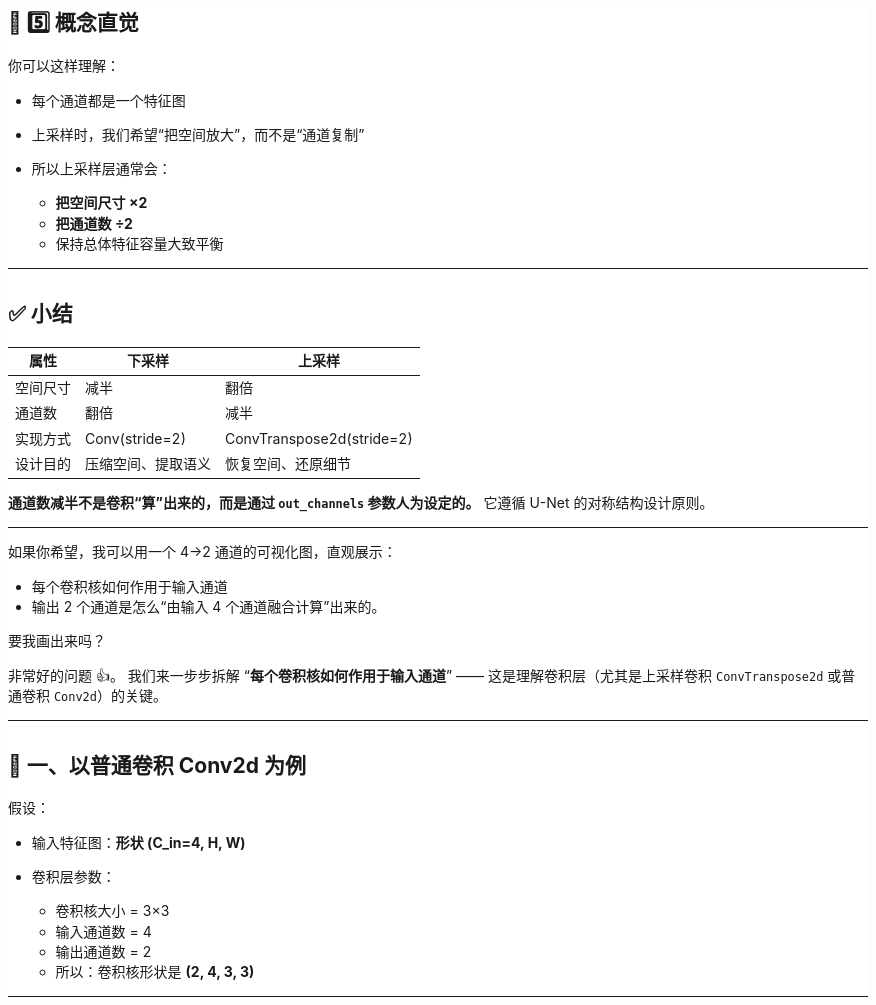 
## 🎯 5️⃣ 概念直觉

你可以这样理解：

* 每个通道都是一个特征图
* 上采样时，我们希望“把空间放大”，而不是“通道复制”
* 所以上采样层通常会：

  * **把空间尺寸 ×2**
  * **把通道数 ÷2**
  * 保持总体特征容量大致平衡

---

## ✅ 小结

| 属性   | 下采样            | 上采样                       |
| ---- | -------------- | ------------------------- |
| 空间尺寸 | 减半             | 翻倍                        |
| 通道数  | 翻倍             | 减半                        |
| 实现方式 | Conv(stride=2) | ConvTranspose2d(stride=2) |
| 设计目的 | 压缩空间、提取语义      | 恢复空间、还原细节                 |

**通道数减半不是卷积“算”出来的，而是通过 `out_channels` 参数人为设定的。**
它遵循 U-Net 的对称结构设计原则。

---

如果你希望，我可以用一个 4→2 通道的可视化图，直观展示：

* 每个卷积核如何作用于输入通道
* 输出 2 个通道是怎么“由输入 4 个通道融合计算”出来的。

要我画出来吗？



非常好的问题 👍。
我们来一步步拆解 “**每个卷积核如何作用于输入通道**” —— 这是理解卷积层（尤其是上采样卷积 `ConvTranspose2d` 或普通卷积 `Conv2d`）的关键。

---

## 🧩 一、以普通卷积 Conv2d 为例

假设：

* 输入特征图：**形状 (C_in=4, H, W)**
* 卷积层参数：

  * 卷积核大小 = 3×3
  * 输入通道数 = 4
  * 输出通道数 = 2
  * 所以：卷积核形状是 **(2, 4, 3, 3)**

---